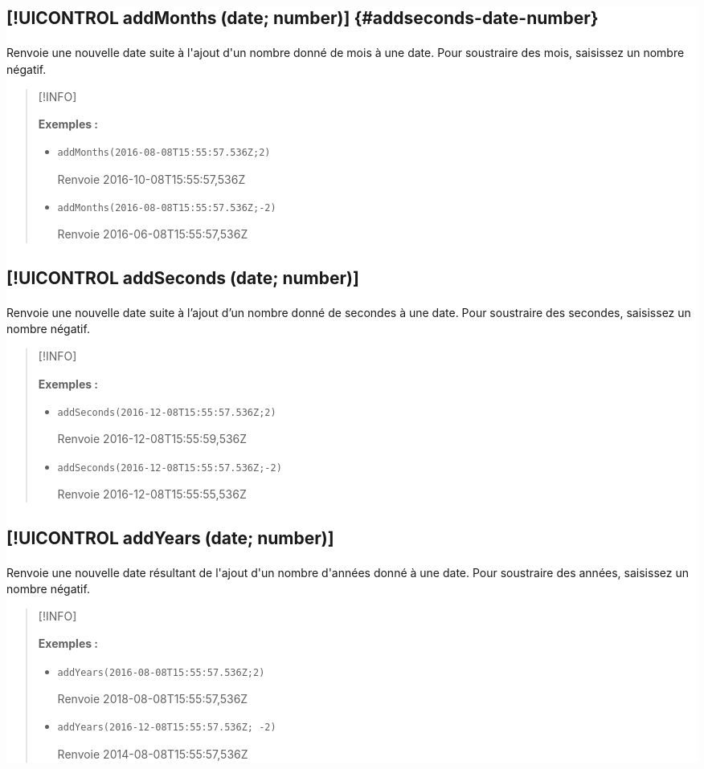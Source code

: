 ## [!UICONTROL addMonths (date; number)] {#addseconds-date-number}

Renvoie une nouvelle date suite à l&#39;ajout d&#39;un nombre donné de mois à une date. Pour soustraire des mois, saisissez un nombre négatif.

>[!INFO]
>
>**Exemples :**
>
>* `addMonths(2016-08-08T15:55:57.536Z;2)`
>
>    Renvoie 2016-10-08T15:55:57,536Z
>
>* `addMonths(2016-08-08T15:55:57.536Z;-2)`
>
>    Renvoie 2016-06-08T15:55:57,536Z

## [!UICONTROL addSeconds (date; number)]

Renvoie une nouvelle date suite à l’ajout d’un nombre donné de secondes à une date. Pour soustraire des secondes, saisissez un nombre négatif.

>[!INFO]
>
>**Exemples :**
>
>* `addSeconds(2016-12-08T15:55:57.536Z;2)`
>
>   Renvoie 2016-12-08T15:55:59,536Z
>
>* `addSeconds(2016-12-08T15:55:57.536Z;-2)`
>
>   Renvoie 2016-12-08T15:55:55,536Z

## [!UICONTROL addYears (date; number)]

Renvoie une nouvelle date résultant de l&#39;ajout d&#39;un nombre d&#39;années donné à une date. Pour soustraire des années, saisissez un nombre négatif.

>[!INFO]
>
>**Exemples :**
>
>* `addYears(2016-08-08T15:55:57.536Z;2)`
>
>    Renvoie 2018-08-08T15:55:57,536Z
>
>* `addYears(2016-12-08T15:55:57.536Z; -2)`
>
>    Renvoie 2014-08-08T15:55:57,536Z
